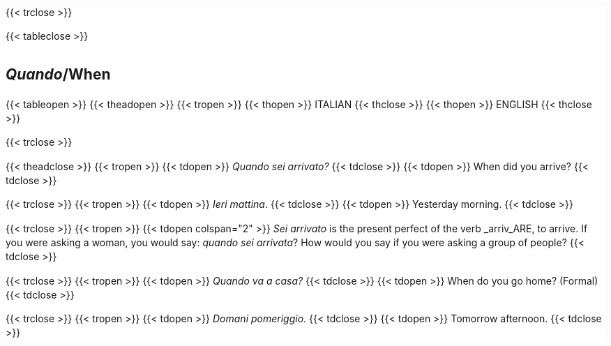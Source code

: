 {{< trclose >}}

{{< tableclose >}}

_Quando_/When
-------------

{{< tableopen >}}
{{< theadopen >}}
{{< tropen >}}
{{< thopen >}}
ITALIAN
{{< thclose >}}
{{< thopen >}}
ENGLISH
{{< thclose >}}

{{< trclose >}}

{{< theadclose >}}
{{< tropen >}}
{{< tdopen >}}
_Quando sei arrivato?_
{{< tdclose >}}
{{< tdopen >}}
When did you arrive?
{{< tdclose >}}

{{< trclose >}}
{{< tropen >}}
{{< tdopen >}}
_Ieri mattina_.
{{< tdclose >}}
{{< tdopen >}}
Yesterday morning.
{{< tdclose >}}

{{< trclose >}}
{{< tropen >}}
{{< tdopen colspan="2" >}}
_Sei arrivato_ is the present perfect of the verb _arriv_ARE, to arrive. If you were asking a woman, you would say: _quando sei arrivata_? How would you say if you were asking a group of people?
{{< tdclose >}}

{{< trclose >}}
{{< tropen >}}
{{< tdopen >}}
_Quando va a casa?_
{{< tdclose >}}
{{< tdopen >}}
When do you go home? (Formal)
{{< tdclose >}}

{{< trclose >}}
{{< tropen >}}
{{< tdopen >}}
_Domani pomeriggio._
{{< tdclose >}}
{{< tdopen >}}
Tomorrow afternoon.
{{< tdclose >}}
